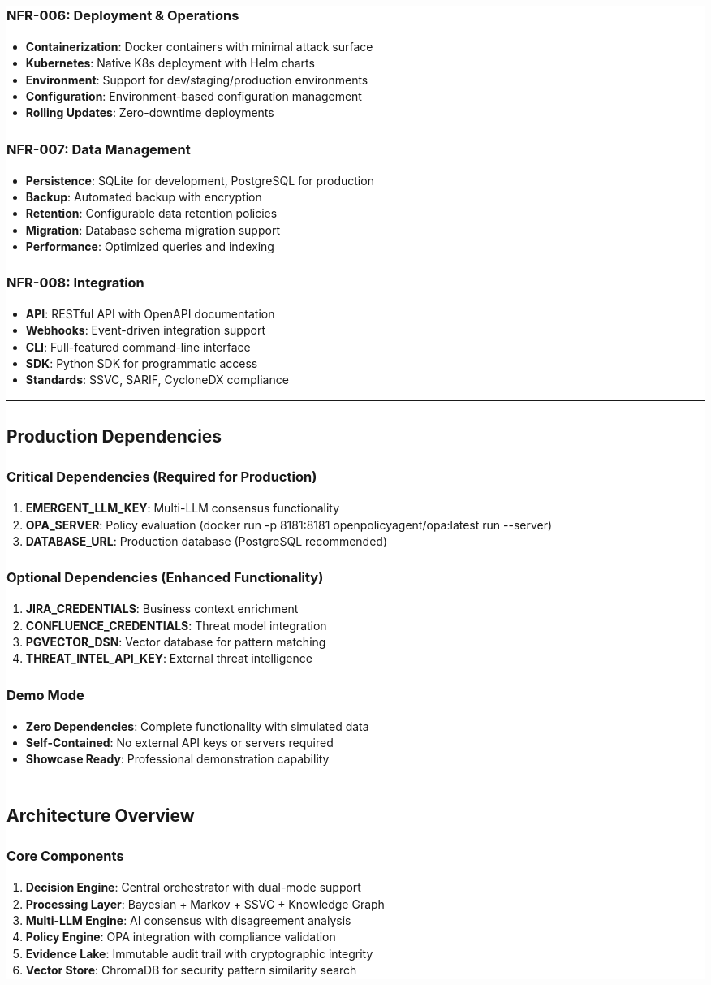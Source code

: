 ### NFR-006: Deployment & Operations
- **Containerization**: Docker containers with minimal attack surface
- **Kubernetes**: Native K8s deployment with Helm charts
- **Environment**: Support for dev/staging/production environments
- **Configuration**: Environment-based configuration management
- **Rolling Updates**: Zero-downtime deployments

### NFR-007: Data Management
- **Persistence**: SQLite for development, PostgreSQL for production
- **Backup**: Automated backup with encryption
- **Retention**: Configurable data retention policies
- **Migration**: Database schema migration support
- **Performance**: Optimized queries and indexing

### NFR-008: Integration
- **API**: RESTful API with OpenAPI documentation
- **Webhooks**: Event-driven integration support
- **CLI**: Full-featured command-line interface
- **SDK**: Python SDK for programmatic access
- **Standards**: SSVC, SARIF, CycloneDX compliance

---

## Production Dependencies

### Critical Dependencies (Required for Production)
1. **EMERGENT_LLM_KEY**: Multi-LLM consensus functionality
2. **OPA_SERVER**: Policy evaluation (docker run -p 8181:8181 openpolicyagent/opa:latest run --server)
3. **DATABASE_URL**: Production database (PostgreSQL recommended)

### Optional Dependencies (Enhanced Functionality)
1. **JIRA_CREDENTIALS**: Business context enrichment
2. **CONFLUENCE_CREDENTIALS**: Threat model integration  
3. **PGVECTOR_DSN**: Vector database for pattern matching
4. **THREAT_INTEL_API_KEY**: External threat intelligence

### Demo Mode
- **Zero Dependencies**: Complete functionality with simulated data
- **Self-Contained**: No external API keys or servers required
- **Showcase Ready**: Professional demonstration capability

---

## Architecture Overview

### Core Components
1. **Decision Engine**: Central orchestrator with dual-mode support
2. **Processing Layer**: Bayesian + Markov + SSVC + Knowledge Graph
3. **Multi-LLM Engine**: AI consensus with disagreement analysis
4. **Policy Engine**: OPA integration with compliance validation
5. **Evidence Lake**: Immutable audit trail with cryptographic integrity
6. **Vector Store**: ChromaDB for security pattern similarity search
